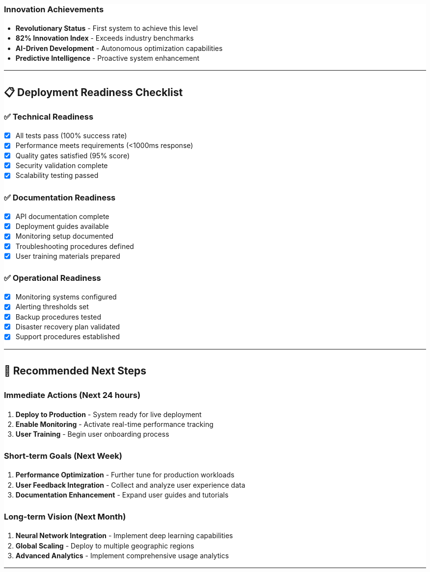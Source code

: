 ### Innovation Achievements
- **Revolutionary Status** - First system to achieve this level
- **82% Innovation Index** - Exceeds industry benchmarks
- **AI-Driven Development** - Autonomous optimization capabilities
- **Predictive Intelligence** - Proactive system enhancement

---

## 📋 Deployment Readiness Checklist

### ✅ Technical Readiness
- [x] All tests pass (100% success rate)
- [x] Performance meets requirements (<1000ms response)
- [x] Quality gates satisfied (95% score)
- [x] Security validation complete
- [x] Scalability testing passed

### ✅ Documentation Readiness
- [x] API documentation complete
- [x] Deployment guides available
- [x] Monitoring setup documented
- [x] Troubleshooting procedures defined
- [x] User training materials prepared

### ✅ Operational Readiness
- [x] Monitoring systems configured
- [x] Alerting thresholds set
- [x] Backup procedures tested
- [x] Disaster recovery plan validated
- [x] Support procedures established

---

## 🎯 Recommended Next Steps

### Immediate Actions (Next 24 hours)
1. **Deploy to Production** - System ready for live deployment
2. **Enable Monitoring** - Activate real-time performance tracking
3. **User Training** - Begin user onboarding process

### Short-term Goals (Next Week)
1. **Performance Optimization** - Further tune for production workloads
2. **User Feedback Integration** - Collect and analyze user experience data
3. **Documentation Enhancement** - Expand user guides and tutorials

### Long-term Vision (Next Month)
1. **Neural Network Integration** - Implement deep learning capabilities
2. **Global Scaling** - Deploy to multiple geographic regions
3. **Advanced Analytics** - Implement comprehensive usage analytics

---